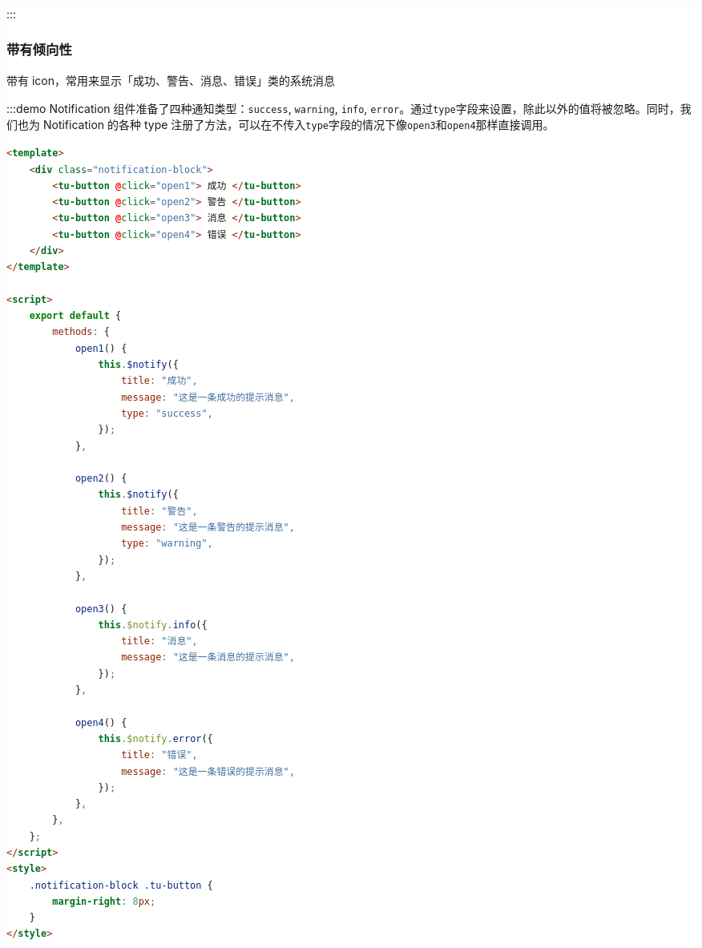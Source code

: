 :::

### 带有倾向性

带有 icon，常用来显示「成功、警告、消息、错误」类的系统消息

:::demo Notification 组件准备了四种通知类型：`success`, `warning`, `info`, `error`。通过`type`字段来设置，除此以外的值将被忽略。同时，我们也为 Notification 的各种 type 注册了方法，可以在不传入`type`字段的情况下像`open3`和`open4`那样直接调用。

```html
<template>
	<div class="notification-block">
		<tu-button @click="open1"> 成功 </tu-button>
		<tu-button @click="open2"> 警告 </tu-button>
		<tu-button @click="open3"> 消息 </tu-button>
		<tu-button @click="open4"> 错误 </tu-button>
	</div>
</template>

<script>
	export default {
		methods: {
			open1() {
				this.$notify({
					title: "成功",
					message: "这是一条成功的提示消息",
					type: "success",
				});
			},

			open2() {
				this.$notify({
					title: "警告",
					message: "这是一条警告的提示消息",
					type: "warning",
				});
			},

			open3() {
				this.$notify.info({
					title: "消息",
					message: "这是一条消息的提示消息",
				});
			},

			open4() {
				this.$notify.error({
					title: "错误",
					message: "这是一条错误的提示消息",
				});
			},
		},
	};
</script>
<style>
	.notification-block .tu-button {
		margin-right: 8px;
	}
</style>
```

